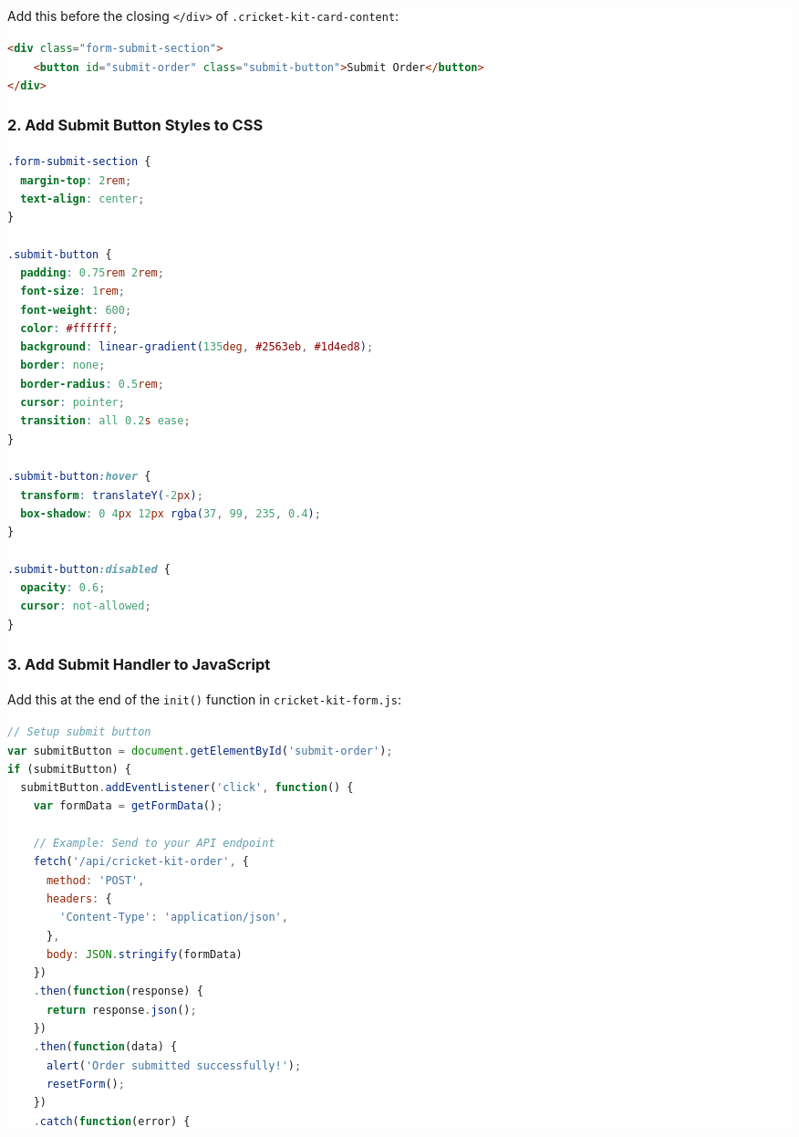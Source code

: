 Add this before the closing `</div>` of `.cricket-kit-card-content`:

```html
<div class="form-submit-section">
    <button id="submit-order" class="submit-button">Submit Order</button>
</div>
```

### 2. Add Submit Button Styles to CSS

```css
.form-submit-section {
  margin-top: 2rem;
  text-align: center;
}

.submit-button {
  padding: 0.75rem 2rem;
  font-size: 1rem;
  font-weight: 600;
  color: #ffffff;
  background: linear-gradient(135deg, #2563eb, #1d4ed8);
  border: none;
  border-radius: 0.5rem;
  cursor: pointer;
  transition: all 0.2s ease;
}

.submit-button:hover {
  transform: translateY(-2px);
  box-shadow: 0 4px 12px rgba(37, 99, 235, 0.4);
}

.submit-button:disabled {
  opacity: 0.6;
  cursor: not-allowed;
}
```

### 3. Add Submit Handler to JavaScript

Add this at the end of the `init()` function in `cricket-kit-form.js`:

```javascript
// Setup submit button
var submitButton = document.getElementById('submit-order');
if (submitButton) {
  submitButton.addEventListener('click', function() {
    var formData = getFormData();
    
    // Example: Send to your API endpoint
    fetch('/api/cricket-kit-order', {
      method: 'POST',
      headers: {
        'Content-Type': 'application/json',
      },
      body: JSON.stringify(formData)
    })
    .then(function(response) {
      return response.json();
    })
    .then(function(data) {
      alert('Order submitted successfully!');
      resetForm();
    })
    .catch(function(error) {
```